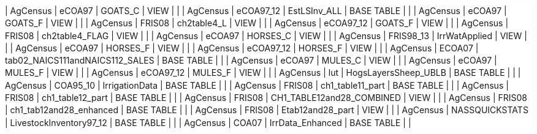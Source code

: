 | AgCensus                  	| eCOA97         	| GOATS_C                                               	| VIEW       	|                                                                                                                                 	|
| AgCensus                  	| eCOA97_12      	| EstLSInv_ALL                                          	| BASE TABLE 	|                                                                                                                                 	|
| AgCensus                  	| eCOA97         	| GOATS_F                                               	| VIEW       	|                                                                                                                                 	|
| AgCensus                  	| FRIS08         	| ch2table4_L                                           	| VIEW       	|                                                                                                                                 	|
| AgCensus                  	| eCOA97_12      	| GOATS_F                                               	| VIEW       	|                                                                                                                                 	|
| AgCensus                  	| FRIS08         	| ch2table4_FLAG                                        	| VIEW       	|                                                                                                                                 	|
| AgCensus                  	| eCOA97         	| HORSES_C                                              	| VIEW       	|                                                                                                                                 	|
| AgCensus                  	| FRIS98_13      	| IrrWatApplied                                         	| VIEW       	|                                                                                                                                 	|
| AgCensus                  	| eCOA97         	| HORSES_F                                              	| VIEW       	|                                                                                                                                 	|
| AgCensus                  	| eCOA97_12      	| HORSES_F                                              	| VIEW       	|                                                                                                                                 	|
| AgCensus                  	| ECOA07         	| tab02_NAICS111andNAICS112_SALES                       	| BASE TABLE 	|                                                                                                                                 	|
| AgCensus                  	| eCOA97         	| MULES_C                                               	| VIEW       	|                                                                                                                                 	|
| AgCensus                  	| eCOA97         	| MULES_F                                               	| VIEW       	|                                                                                                                                 	|
| AgCensus                  	| eCOA97_12      	| MULES_F                                               	| VIEW       	|                                                                                                                                 	|
| AgCensus                  	| lut            	| HogsLayersSheep_UBLB                                  	| BASE TABLE 	|                                                                                                                                 	|
| AgCensus                  	| COA95_10       	| IrrigationData                                        	| BASE TABLE 	|                                                                                                                                 	|
| AgCensus                  	| FRIS08         	| ch1_table11_part                                      	| BASE TABLE 	|                                                                                                                                 	|
| AgCensus                  	| FRIS08         	| ch1_table12_part                                      	| BASE TABLE 	|                                                                                                                                 	|
| AgCensus                  	| FRIS08         	| CH1_TABLE12and28_COMBINED                             	| VIEW       	|                                                                                                                                 	|
| AgCensus                  	| FRIS08         	| ch1_tab12and28_enhanced                               	| BASE TABLE 	|                                                                                                                                 	|
| AgCensus                  	| FRIS08         	| Etab12and28_part                                      	| VIEW       	|                                                                                                                                 	|
| AgCensus                  	| NASSQUICKSTATS 	| LivestockInventory97_12                               	| BASE TABLE 	|                                                                                                                                 	|
| AgCensus                  	| COA07          	| IrrData_Enhanced                                      	| BASE TABLE 	|                                                                                                                                 	|